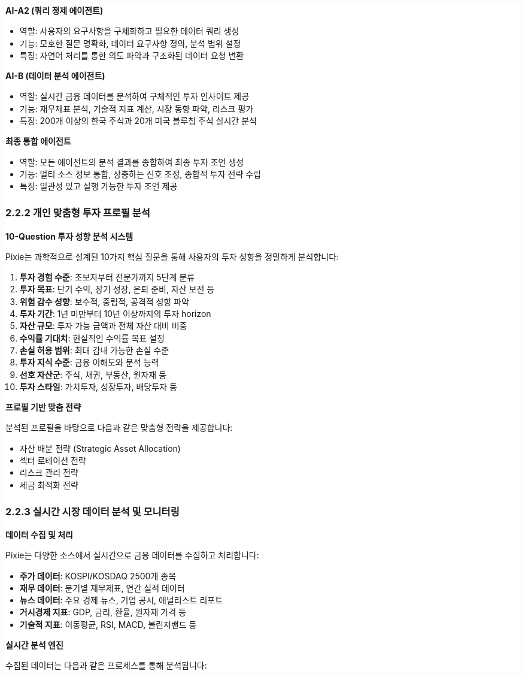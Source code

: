 **AI-A2 (쿼리 정제 에이전트)**
- 역할: 사용자의 요구사항을 구체화하고 필요한 데이터 쿼리 생성
- 기능: 모호한 질문 명확화, 데이터 요구사항 정의, 분석 범위 설정
- 특징: 자연어 처리를 통한 의도 파악과 구조화된 데이터 요청 변환

**AI-B (데이터 분석 에이전트)**
- 역할: 실시간 금융 데이터를 분석하여 구체적인 투자 인사이트 제공
- 기능: 재무제표 분석, 기술적 지표 계산, 시장 동향 파악, 리스크 평가
- 특징: 200개 이상의 한국 주식과 20개 미국 블루칩 주식 실시간 분석

**최종 통합 에이전트**
- 역할: 모든 에이전트의 분석 결과를 종합하여 최종 투자 조언 생성
- 기능: 멀티 소스 정보 통합, 상충하는 신호 조정, 종합적 투자 전략 수립
- 특징: 일관성 있고 실행 가능한 투자 조언 제공

### 2.2.2 개인 맞춤형 투자 프로필 분석

**10-Question 투자 성향 분석 시스템**

Pixie는 과학적으로 설계된 10가지 핵심 질문을 통해 사용자의 투자 성향을 정밀하게 분석합니다:

1. **투자 경험 수준**: 초보자부터 전문가까지 5단계 분류
2. **투자 목표**: 단기 수익, 장기 성장, 은퇴 준비, 자산 보전 등
3. **위험 감수 성향**: 보수적, 중립적, 공격적 성향 파악
4. **투자 기간**: 1년 미만부터 10년 이상까지의 투자 horizon
5. **자산 규모**: 투자 가능 금액과 전체 자산 대비 비중
6. **수익률 기대치**: 현실적인 수익률 목표 설정
7. **손실 허용 범위**: 최대 감내 가능한 손실 수준
8. **투자 지식 수준**: 금융 이해도와 분석 능력
9. **선호 자산군**: 주식, 채권, 부동산, 원자재 등
10. **투자 스타일**: 가치투자, 성장투자, 배당투자 등

**프로필 기반 맞춤 전략**

분석된 프로필을 바탕으로 다음과 같은 맞춤형 전략을 제공합니다:
- 자산 배분 전략 (Strategic Asset Allocation)
- 섹터 로테이션 전략
- 리스크 관리 전략
- 세금 최적화 전략

### 2.2.3 실시간 시장 데이터 분석 및 모니터링

**데이터 수집 및 처리**

Pixie는 다양한 소스에서 실시간으로 금융 데이터를 수집하고 처리합니다:

- **주가 데이터**: KOSPI/KOSDAQ 2500개 종목
- **재무 데이터**: 분기별 재무제표, 연간 실적 데이터
- **뉴스 데이터**: 주요 경제 뉴스, 기업 공시, 애널리스트 리포트
- **거시경제 지표**: GDP, 금리, 환율, 원자재 가격 등
- **기술적 지표**: 이동평균, RSI, MACD, 볼린저밴드 등

**실시간 분석 엔진**

수집된 데이터는 다음과 같은 프로세스를 통해 분석됩니다:
